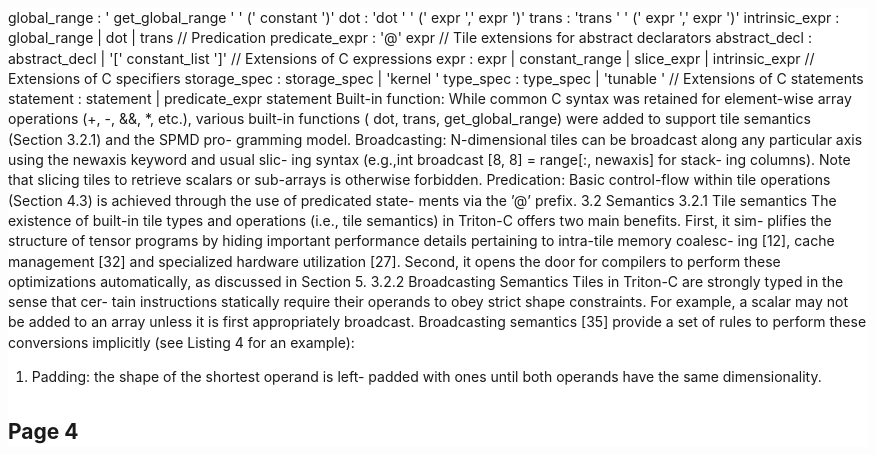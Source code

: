 global_range : ' get_global_range ' ' (' constant ')'
dot : 'dot ' ' (' expr ',' expr ')'
trans : 'trans ' ' (' expr ',' expr ')'
intrinsic_expr : global_range | dot | trans
// Predication
predicate_expr : '@' expr
// Tile extensions for abstract declarators
abstract_decl : abstract_decl | '[' constant_list ']'
// Extensions of C expressions
expr : expr | constant_range | slice_expr
| intrinsic_expr
// Extensions of C specifiers
storage_spec : storage_spec | 'kernel '
type_spec : type_spec | 'tunable '
// Extensions of C statements
statement : statement | predicate_expr statement
Built-in function: While common C syntax was retained
for element-wise array operations (+, -, &&, *, etc.), various
built-in functions ( dot, trans, get_global_range) were added to
support tile semantics (Section 3.2.1) and the SPMD pro-
gramming model.
Broadcasting: N-dimensional tiles can be broadcast along
any particular axis using the newaxis keyword and usual slic-
ing syntax (e.g.,int broadcast [8, 8] = range[:, newaxis] for stack-
ing columns). Note that slicing tiles to retrieve scalars or
sub-arrays is otherwise forbidden.
Predication: Basic control-flow within tile operations
(Section 4.3) is achieved through the use of predicated state-
ments via the ’@’ prefix.
3.2 Semantics
3.2.1 Tile semantics
The existence of built-in tile types and operations (i.e., tile
semantics) in Triton-C offers two main benefits. First, it sim-
plifies the structure of tensor programs by hiding important
performance details pertaining to intra-tile memory coalesc-
ing [12], cache management [32] and specialized hardware
utilization [27]. Second, it opens the door for compilers to
perform these optimizations automatically, as discussed in
Section 5.
3.2.2 Broadcasting Semantics
Tiles in Triton-C are strongly typed in the sense that cer-
tain instructions statically require their operands to obey
strict shape constraints. For example, a scalar may not be
added to an array unless it is first appropriately broadcast.
Broadcasting semantics [35] provide a set of rules to perform
these conversions implicitly (see Listing 4 for an example):
1. Padding: the shape of the shortest operand is left-
padded with ones until both operands have the same
dimensionality.

## Page 4
